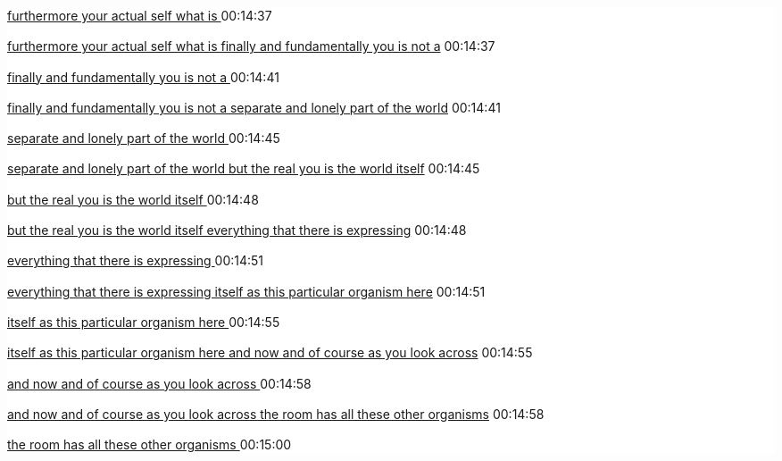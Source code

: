 [furthermore your actual self what is
 ](https://www.youtube.com/watch?v=__xvUHDzyHo#t=00h14m37s)
00:14:37

[furthermore your actual self what is
finally and fundamentally you is not a](https://www.youtube.com/watch?v=__xvUHDzyHo#t=00h14m37s)
00:14:37

[finally and fundamentally you is not a
 ](https://www.youtube.com/watch?v=__xvUHDzyHo#t=00h14m41s)
00:14:41

[finally and fundamentally you is not a
separate and lonely part of the world](https://www.youtube.com/watch?v=__xvUHDzyHo#t=00h14m41s)
00:14:41

[separate and lonely part of the world
 ](https://www.youtube.com/watch?v=__xvUHDzyHo#t=00h14m45s)
00:14:45

[separate and lonely part of the world
but the real you is the world itself](https://www.youtube.com/watch?v=__xvUHDzyHo#t=00h14m45s)
00:14:45

[but the real you is the world itself
 ](https://www.youtube.com/watch?v=__xvUHDzyHo#t=00h14m48s)
00:14:48

[but the real you is the world itself
everything that there is expressing](https://www.youtube.com/watch?v=__xvUHDzyHo#t=00h14m48s)
00:14:48

[everything that there is expressing
 ](https://www.youtube.com/watch?v=__xvUHDzyHo#t=00h14m51s)
00:14:51

[everything that there is expressing
itself as this particular organism here](https://www.youtube.com/watch?v=__xvUHDzyHo#t=00h14m51s)
00:14:51

[itself as this particular organism here
 ](https://www.youtube.com/watch?v=__xvUHDzyHo#t=00h14m55s)
00:14:55

[itself as this particular organism here
and now and of course as you look across](https://www.youtube.com/watch?v=__xvUHDzyHo#t=00h14m55s)
00:14:55

[and now and of course as you look across
 ](https://www.youtube.com/watch?v=__xvUHDzyHo#t=00h14m58s)
00:14:58

[and now and of course as you look across
the room has all these other organisms](https://www.youtube.com/watch?v=__xvUHDzyHo#t=00h14m58s)
00:14:58

[the room has all these other organisms
 ](https://www.youtube.com/watch?v=__xvUHDzyHo#t=00h15m00s)
00:15:00
